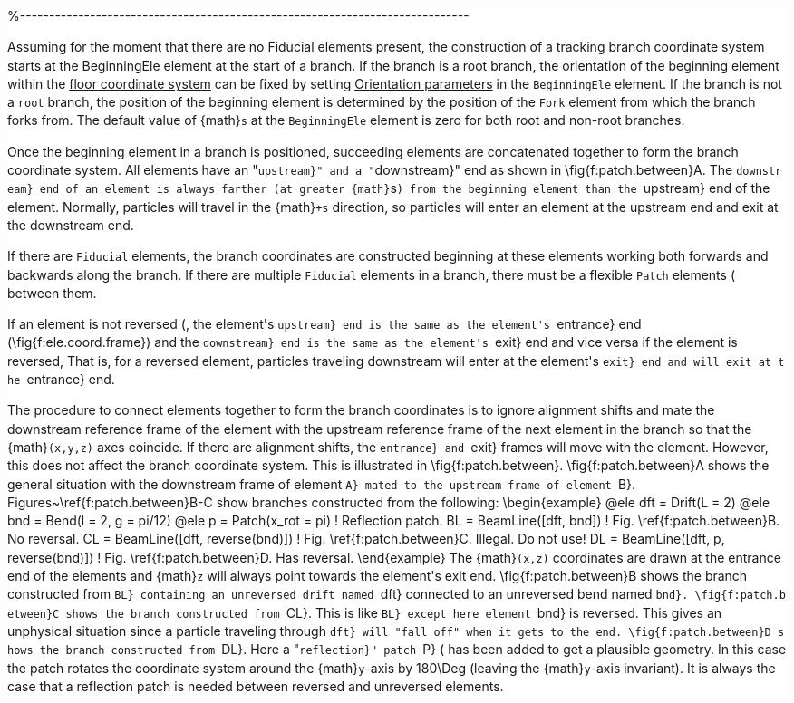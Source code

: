 %-----------------------------------------------------------------------------

Assuming for the moment that there are no [Fiducial](#s:fiducial) elements present,
the construction of a tracking
branch coordinate system starts at the [BeginningEle](#s:begin.ele) element at the start of a
branch. If the branch is a [root](#s:lattice.def) branch, the orientation of the beginning
element within the [floor coordinate system](#s:coords) can be fixed by setting 
[Orientation parameters](#s:orientationition.g) in the `BeginningEle` element.
If the branch is not a `root` branch, the position
of the beginning element is determined by the position of the `Fork` element
from which the branch forks from. The default value of {math}`s` at the `BeginningEle` element is zero
for both root and non-root branches.

Once the beginning element in a branch is positioned, succeeding elements are concatenated together
to form the branch coordinate system. All elements have an "`upstream}" and a "`downstream}"
end as shown in \fig{f:patch.between}A. The `downstream} end of an element is always farther (at
greater {math}`s`) from the beginning element than the `upstream} end of the element. Normally,
particles will travel
in the {math}`+s` direction, so particles will enter an element at the upstream end and exit at the
downstream end.

If there are `Fiducial` elements, the branch coordinates are constructed beginning at these
elements working both forwards and backwards along the branch. 
If there are multiple `Fiducial` elements in a branch, there must be a flexible `Patch`
elements ([](#s:patch}) between them.

If an element is not reversed ([](#s:ele.reverse}),
the element's `upstream} end is the same as the element's `entrance} end 
(\fig{f:ele.coord.frame}) and the
`downstream} end is the same as the element's `exit} end and
vice versa if the element is reversed, 
That is, for a reversed element, particles 
traveling downstream will
enter at the element's `exit} end and will exit at the `entrance} end.

The procedure to connect elements together to form the branch coordinates is to ignore 
alignment shifts and mate the
downstream reference frame of the element with the upstream reference frame of the next element in
the branch so that the {math}`(x,y,z)` axes coincide.
If there are alignment shifts, the `entrance} and `exit} frames will move with the element. 
However, this does not affect the branch
coordinate system.
This is illustrated in \fig{f:patch.between}. \fig{f:patch.between}A shows the general situation
with the downstream frame of element `A} mated to the upstream frame of element `B}.
Figures~\ref{f:patch.between}B-C show branches constructed from the following:
\begin{example}
  @ele dft = Drift(L = 2)
  @ele bnd = Bend(l = 2, g = pi/12)
  @ele p = Patch(x_rot = pi)             ! Reflection patch.
  BL = BeamLine([dft, bnd])              ! Fig. \ref{f:patch.between}B. No reversal.
  CL = BeamLine([dft, reverse(bnd)])     ! Fig. \ref{f:patch.between}C. Illegal. Do not use!
  DL = BeamLine([dft, p, reverse(bnd)])  ! Fig. \ref{f:patch.between}D. Has reversal.
\end{example}
The {math}`(x,z)` coordinates are drawn at the entrance end of the elements and {math}`z` will always point
towards the element's exit end.  \fig{f:patch.between}B shows the branch constructed from
`BL} containing an unreversed drift named `dft} connected to an unreversed bend named
`bnd}. \fig{f:patch.between}C shows the branch constructed from `CL}. This is like
`BL} except here element `bnd} is reversed. This gives an unphysical situation since a
particle traveling through `dft} will "fall off" when it gets to the end.
\fig{f:patch.between}D shows the branch constructed from `DL}. Here a "`reflection}"
patch `P} ([](#s:reflect.patch}) has been added to get a plausible geometry. 
In this case the patch rotates the
coordinate system around the {math}`y`-axis by 180\Deg (leaving the {math}`y`-axis invariant). 
It is always the case that a reflection patch is needed between reversed and unreversed elements.